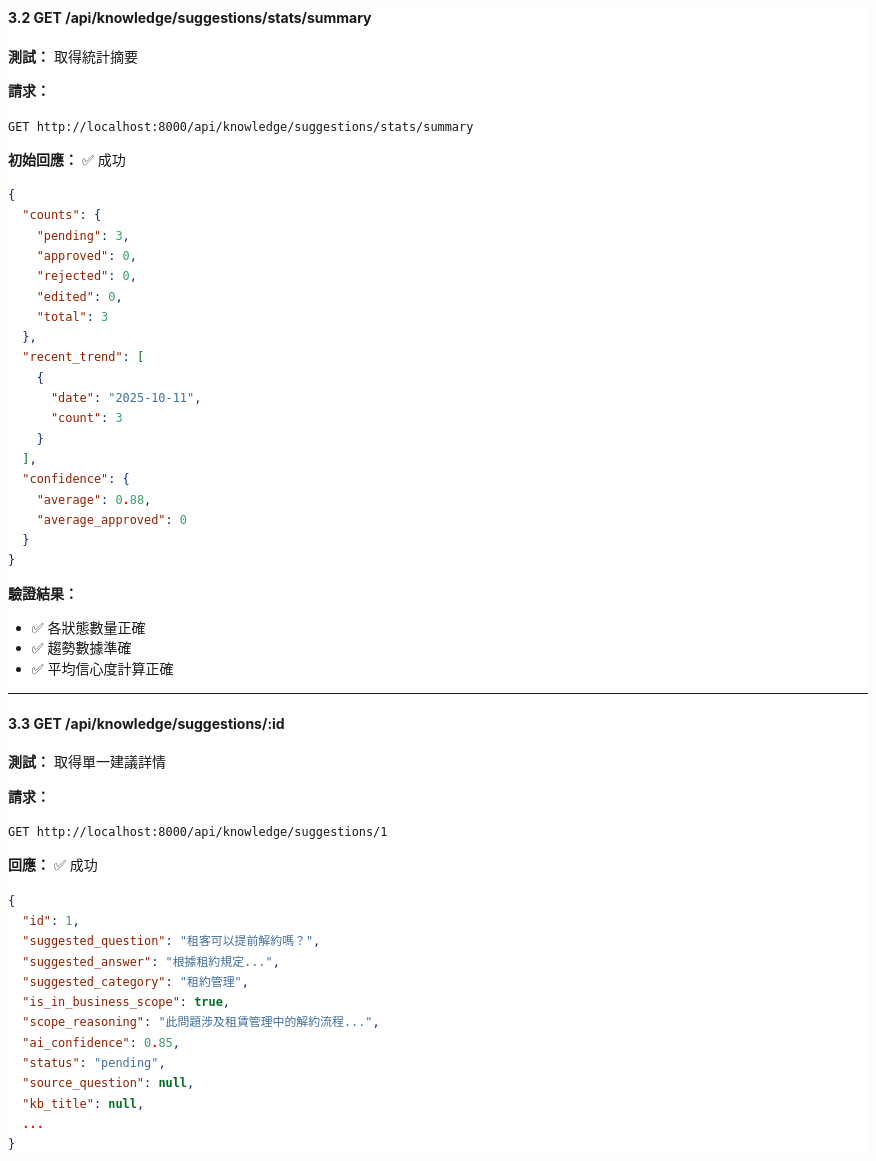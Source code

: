 
#### 3.2 GET /api/knowledge/suggestions/stats/summary

**測試：** 取得統計摘要

**請求：**
```bash
GET http://localhost:8000/api/knowledge/suggestions/stats/summary
```

**初始回應：** ✅ 成功
```json
{
  "counts": {
    "pending": 3,
    "approved": 0,
    "rejected": 0,
    "edited": 0,
    "total": 3
  },
  "recent_trend": [
    {
      "date": "2025-10-11",
      "count": 3
    }
  ],
  "confidence": {
    "average": 0.88,
    "average_approved": 0
  }
}
```

**驗證結果：**
- ✅ 各狀態數量正確
- ✅ 趨勢數據準確
- ✅ 平均信心度計算正確

---

#### 3.3 GET /api/knowledge/suggestions/:id

**測試：** 取得單一建議詳情

**請求：**
```bash
GET http://localhost:8000/api/knowledge/suggestions/1
```

**回應：** ✅ 成功
```json
{
  "id": 1,
  "suggested_question": "租客可以提前解約嗎？",
  "suggested_answer": "根據租約規定...",
  "suggested_category": "租約管理",
  "is_in_business_scope": true,
  "scope_reasoning": "此問題涉及租賃管理中的解約流程...",
  "ai_confidence": 0.85,
  "status": "pending",
  "source_question": null,
  "kb_title": null,
  ...
}
```
